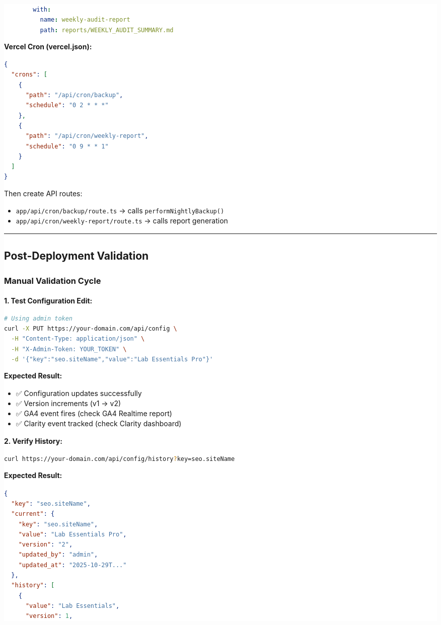 ```yaml
        with:
          name: weekly-audit-report
          path: reports/WEEKLY_AUDIT_SUMMARY.md
```

**Vercel Cron (vercel.json):**
```json
{
  "crons": [
    {
      "path": "/api/cron/backup",
      "schedule": "0 2 * * *"
    },
    {
      "path": "/api/cron/weekly-report",
      "schedule": "0 9 * * 1"
    }
  ]
}
```

Then create API routes:
- `app/api/cron/backup/route.ts` → calls `performNightlyBackup()`
- `app/api/cron/weekly-report/route.ts` → calls report generation

---

## Post-Deployment Validation

### Manual Validation Cycle

**1. Test Configuration Edit:**
```bash
# Using admin token
curl -X PUT https://your-domain.com/api/config \
  -H "Content-Type: application/json" \
  -H "X-Admin-Token: YOUR_TOKEN" \
  -d '{"key":"seo.siteName","value":"Lab Essentials Pro"}'
```

**Expected Result:**
- ✅ Configuration updates successfully
- ✅ Version increments (v1 → v2)
- ✅ GA4 event fires (check GA4 Realtime report)
- ✅ Clarity event tracked (check Clarity dashboard)

**2. Verify History:**
```bash
curl https://your-domain.com/api/config/history?key=seo.siteName
```

**Expected Result:**
```json
{
  "key": "seo.siteName",
  "current": {
    "key": "seo.siteName",
    "value": "Lab Essentials Pro",
    "version": "2",
    "updated_by": "admin",
    "updated_at": "2025-10-29T..."
  },
  "history": [
    {
      "value": "Lab Essentials",
      "version": 1,
```
